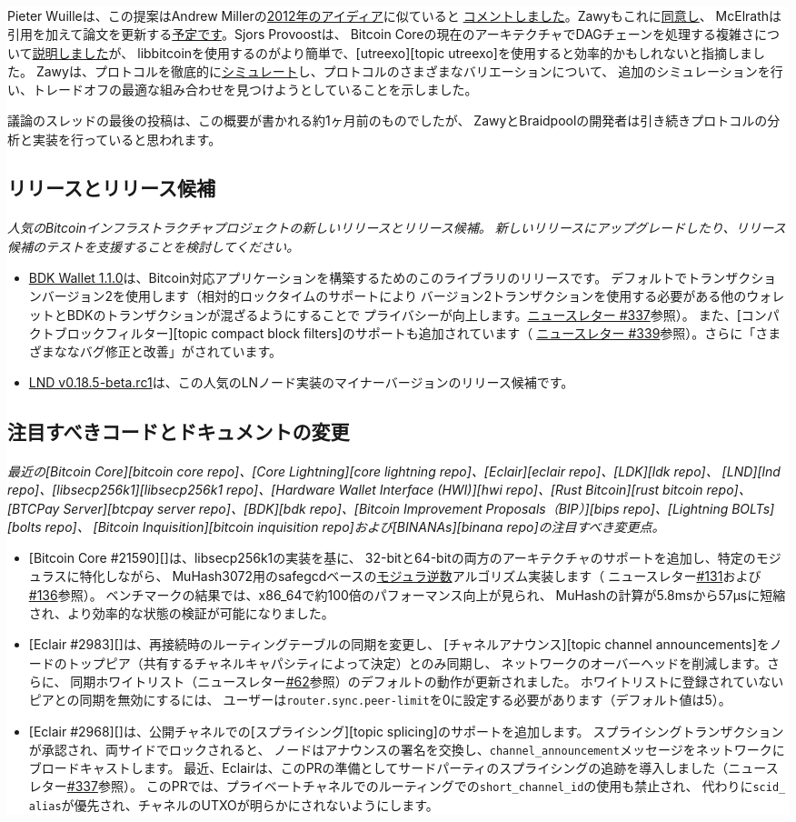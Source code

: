   Pieter Wuilleは、この提案はAndrew Millerの[2012年のアイディア][miller stale]に似ていると
  [コメントしました][wuille prior]。Zawyもこれに[同意し][zawy prior]、
  McElrathは引用を加えて論文を更新する[予定です][mcelrath prior]。Sjors Provoostは、
  Bitcoin Coreの現在のアーキテクチャでDAGチェーンを処理する複雑さについて[説明しました][provoost dag]が、
  libbitcoinを使用するのがより簡単で、[utreexo][topic utreexo]を使用すると効率的かもしれないと指摘しました。
  Zawyは、プロトコルを徹底的に[シミュレート][zawy sim]し、プロトコルのさまざまなバリエーションについて、
  追加のシミュレーションを行い、トレードオフの最適な組み合わせを見つけようとしていることを示しました。

  議論のスレッドの最後の投稿は、この概要が書かれる約1ヶ月前のものでしたが、
  ZawyとBraidpoolの開発者は引き続きプロトコルの分析と実装を行っていると思われます。

## リリースとリリース候補

_人気のBitcoinインフラストラクチャプロジェクトの新しいリリースとリリース候補。
新しいリリースにアップグレードしたり、リリース候補のテストを支援することを検討してください。_

- [BDK Wallet 1.1.0][]は、Bitcoin対応アプリケーションを構築するためのこのライブラリのリリースです。
  デフォルトでトランザクションバージョン2を使用します（相対的ロックタイムのサポートにより
  バージョン2トランザクションを使用する必要がある他のウォレットとBDKのトランザクションが混ざるようにすることで
  プライバシーが向上します。[ニュースレター #337][news337 bdk]参照）。
  また、[コンパクトブロックフィルター][topic compact block filters]のサポートも追加されています（
  [ニュースレター #339][news339 bdk-cpf]参照）。さらに「さまざまななバグ修正と改善」がされています。

- [LND v0.18.5-beta.rc1][]は、この人気のLNノード実装のマイナーバージョンのリリース候補です。

## 注目すべきコードとドキュメントの変更

_最近の[Bitcoin Core][bitcoin core repo]、[Core
Lightning][core lightning repo]、[Eclair][eclair repo]、[LDK][ldk repo]、
[LND][lnd repo]、[libsecp256k1][libsecp256k1 repo]、[Hardware Wallet
Interface (HWI)][hwi repo]、[Rust Bitcoin][rust bitcoin repo]、[BTCPay
Server][btcpay server repo]、[BDK][bdk repo]、[Bitcoin Improvement
Proposals（BIP）][bips repo]、[Lightning BOLTs][bolts repo]、
[Bitcoin Inquisition][bitcoin inquisition repo]および[BINANAs][binana repo]の注目すべき変更点。_

- [Bitcoin Core #21590][]は、libsecp256k1の実装を基に、
  32-bitと64-bitの両方のアーキテクチャのサポートを追加し、特定のモジュラスに特化しながら、
  MuHash3072用のsafegcdベースの[モジュラ逆数][modularinversion]アルゴリズム実装します（
  ニュースレター[#131][news131 muhash]および[#136][news136 gcd]参照）。
  ベンチマークの結果では、x86_64で約100倍のパフォーマンス向上が見られ、
  MuHashの計算が5.8msから57μsに短縮され、より効率的な状態の検証が可能になりました。

- [Eclair #2983][]は、再接続時のルーティングテーブルの同期を変更し、
  [チャネルアナウンス][topic channel announcements]をノードのトップピア（共有するチャネルキャパシティによって決定）とのみ同期し、
  ネットワークのオーバーヘッドを削減します。さらに、
  同期ホワイトリスト（ニュースレター[#62][news62 whitelist]参照）のデフォルトの動作が更新されました。
  ホワイトリストに登録されていないピアとの同期を無効にするには、
  ユーザーは`router.sync.peer-limit`を0に設定する必要があります（デフォルト値は5）。

- [Eclair #2968][]は、公開チャネルでの[スプライシング][topic splicing]のサポートを追加します。
  スプライシングトランザクションが承認され、両サイドでロックされると、
  ノードはアナウンスの署名を交換し、`channel_announcement`メッセージをネットワークにブロードキャストします。
  最近、Eclairは、このPRの準備としてサードパーティのスプライシングの追跡を導入しました（ニュースレター[#337][news337 splicing]参照）。
  このPRでは、プライベートチャネルでのルーティングでの`short_channel_id`の使用も禁止され、
  代わりに`scid_alias`が優先され、チャネルのUTXOが明らかにされないようにします。


[dryja pp]: https://docs.google.com/presentation/d/1G4xchDGcO37DJ2lPC_XYyZIUkJc2khnLrCaZXgvDN0U/mobilepresent?pli=1#slide=id.g85f425098_0_219
[morehouse forceclose]: https://delvingbitcoin.org/t/disclosure-ldk-duplicate-htlc-force-close-griefing/1410
[news339 ldkvuln]: /ja/newsletters/2025/01/31/#ldk
[halseth zkgoss]: https://delvingbitcoin.org/t/zk-gossip-for-lightning-channel-announcements/1407
[news321 zkgoss]: /ja/newsletters/2024/09/20/#utxo
[richter cluster]: https://delvingbitcoin.org/t/how-to-linearize-your-cluster/303/9
[mincut impl]: https://github.com/jonas-sauer/MonotoneParametricMinCut
[wuille cluster]: https://delvingbitcoin.org/t/how-to-linearize-your-cluster/303/10
[linear programming]: https://ja.wikipedia.org/wiki/線型計画法
[wuille sp cl]: https://delvingbitcoin.org/t/spanning-forest-cluster-linearization/1419
[richter deepseek]: https://delvingbitcoin.org/t/how-to-linearize-your-cluster/303/15
[delgado erlay]: https://delvingbitcoin.org/t/erlay-overview-and-current-approach/1415
[sd1]: https://delvingbitcoin.org/t/erlay-filter-fanout-candidates-based-on-transaction-knowledge/1416
[sd2]: https://delvingbitcoin.org/t/erlay-select-fanout-candidates-at-relay-time-instead-of-at-relay-scheduling-time/1418
[sd3]: https://delvingbitcoin.org/t/erlay-find-acceptable-target-number-of-peers-to-fanout-to/1420
[teinturier ephanc]: https://delvingbitcoin.org/t/which-ephemeral-anchor-script-should-lightning-use/1412
[sanders ephanc]: https://delvingbitcoin.org/t/which-ephemeral-anchor-script-should-lightning-use/1412/2
[harding ephanc]: https://delvingbitcoin.org/t/which-ephemeral-anchor-script-should-lightning-use/1412/4
[riard ephanc]: https://delvingbitcoin.org/t/which-ephemeral-anchor-script-should-lightning-use/1412/3
[news339 pincycle]: /ja/newsletters/2025/01/31/#replacement-cycling-attacks-with-miner-exploitation
[kurbatov rand]: https://delvingbitcoin.org/t/emulating-op-rand/1409
[tonoski minrelay]: https://mailing-list.bitcoindevs.xyz/bitcoindev/CAMHHROxVo_7ZRFy+nq_2YzyeYNO1ijR_r7d89bmBWv4f4wb9=g@mail.gmail.com/
[news324 largeinv]: /ja/newsletters/2024/10/11/#inventory-dos
[news212 relay]: /ja/newsletters/2022/08/10/#lowering-the-default-minimum-transaction-relay-feerate
[ap1]: https://delvingbitcoin.org/t/great-consensus-cleanup-revival/710/64
[ap2]: https://delvingbitcoin.org/t/great-consensus-cleanup-revival/710/66
[mcelrath braidcov]: https://delvingbitcoin.org/t/challenge-covenants-for-braidpool/1370/1
[news332 cleanup]: /ja/newsletters/2024/12/06/#continued-discussion-about-consensus-cleanup-soft-fork-proposal
[harding duplocktime]: https://delvingbitcoin.org/t/great-consensus-cleanup-revival/710/26
[corallo duplocktime]: https://delvingbitcoin.org/t/great-consensus-cleanup-revival/710/25
[ap3]: https://delvingbitcoin.org/t/great-consensus-cleanup-revival/710/65
[mcelrath dtx]: https://delvingbitcoin.org/t/deterministic-tx-selection-for-censorship-resistance/842/
[towns dtx]: https://delvingbitcoin.org/t/deterministic-tx-selection-for-censorship-resistance/842/7
[bp pow]: https://github.com/braidpool/braidpool/blob/6bc7785c7ee61ea1379ae971ecf8ebca1f976332/docs/braid_consensus.md#difficulty-adjustment
[miller stale]: https://bitcointalk.org/index.php?topic=98314.msg1075701#msg1075701
[mcelrath daa-latency]: https://delvingbitcoin.org/t/fastest-possible-pow-via-simple-dag/1331/12
[zawy prior]: https://delvingbitcoin.org/t/fastest-possible-pow-via-simple-dag/1331/9
[mcelrath prior]: https://delvingbitcoin.org/t/fastest-possible-pow-via-simple-dag/1331/8
[zawy sim]: https://delvingbitcoin.org/t/fastest-possible-pow-via-simple-dag/1331/10
[zawy daadag]: https://delvingbitcoin.org/t/fastest-possible-pow-via-simple-dag/1331
[wuille prior]: https://delvingbitcoin.org/t/fastest-possible-pow-via-simple-dag/1331/6
[provoost dag]: https://delvingbitcoin.org/t/fastest-possible-pow-via-simple-dag/1331/13
[ccbip]: https://github.com/TheBlueMatt/bips/blob/7f9670b643b7c943a0cc6d2197d3eabe661050c2/bip-XXXX.mediawiki#specification
[news36 cc]: /en/newsletters/2019/03/05/#prevent-use-of-op-codeseparator-and-findanddelete-in-legacy-transactions
[news335 cc]: /ja/newsletters/2025/01/03/#consensus-cleanup-timewarp-grace-period
[wuille erlang]: https://delvingbitcoin.org/t/timewarp-attack-600-second-grace-period/1326/28?u=harding
[erlang]: https://ja.wikipedia.org/wiki/アーラン分布
[sd4]: https://delvingbitcoin.org/t/erlay-define-fanout-rate-based-on-the-transaction-reception-method/1422
[news136 gcd]: /ja/newsletters/2021/02/17/#faster-signature-operations
[news337 bdk]: /ja/newsletters/2025/01/17/#bdk-1789
[news339 bdk-cpf]: /ja/newsletters/2025/01/31/#bdk-1614
[bdk wallet 1.1.0]: https://github.com/bitcoindevkit/bdk/releases/tag/wallet-1.1.0
[lnd v0.18.5-beta.rc1]: https://github.com/lightningnetwork/lnd/releases/tag/v0.18.5-beta.rc1
[ap4]: https://mailing-list.bitcoindevs.xyz/bitcoindev/jiyMlvTX8BnG71f75SqChQZxyhZDQ65kldcugeIDJVJsvK4hadCO3GT46xFc7_cUlWdmOCG0B_WIz0HAO5ZugqYTuX5qxnNLRBn3MopuATI=@protonmail.com/
[modularinversion]: https://ja.wikipedia.org/wiki/モジュラ逆数
[news131 muhash]: /ja/newsletters/2021/01/13/#bitcoin-core-19055
[news62 whitelist]: /en/newsletters/2019/09/04/#eclair-954
[news337 splicing]: /ja/newsletters/2025/01/17/#eclair-2936
